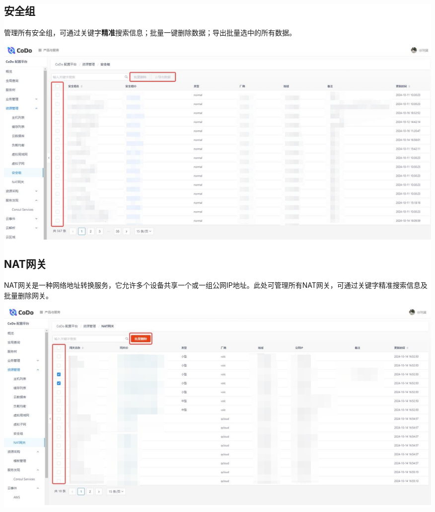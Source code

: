 ## 安全组

管理所有安全组，可通过关键字**精准**搜索信息；批量一键删除数据；导出批量选中的所有数据。

![20250213170150.png](images%2F20250213170150.png)

## NAT网关

NAT网关是一种网络地址转换服务，它允许多个设备共享一个或一组公网IP地址。此处可管理所有NAT网关，可通过关键字精准搜索信息及批量删除网关。

![20250213171150.png](images%2F20250213171150.png)
